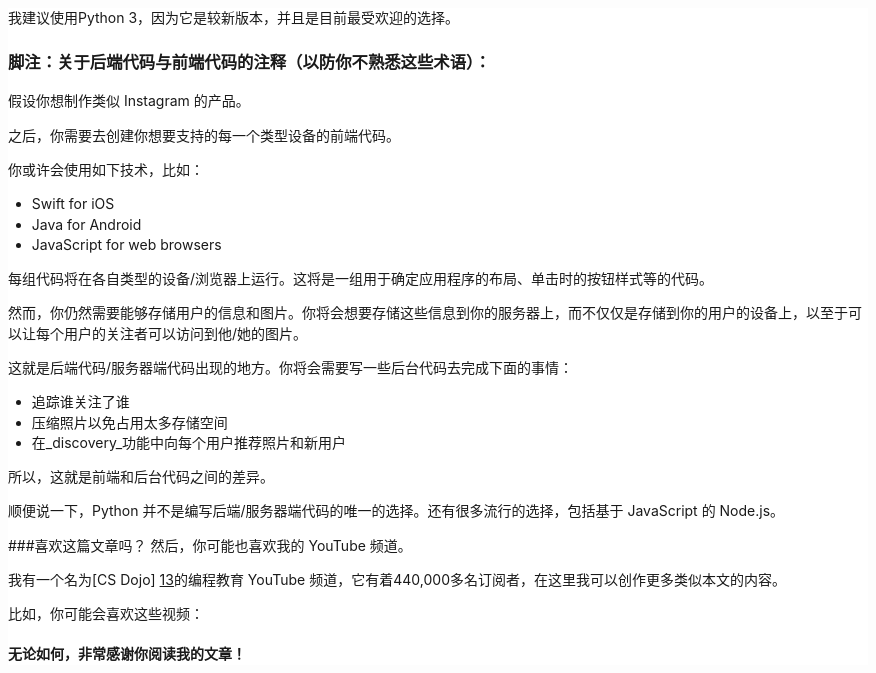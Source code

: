 我建议使用Python 3，因为它是较新版本，并且是目前最受欢迎的选择。

### **脚注：关于后端代码与前端代码的注释（以防你不熟悉这些术语）：**

假设你想制作类似 Instagram 的产品。

之后，你需要去创建你想要支持的每一个类型设备的前端代码。

你或许会使用如下技术，比如：

-   Swift for iOS
-   Java for Android
-   JavaScript for web browsers

每组代码将在各自类型的设备/浏览器上运行。这将是一组用于确定应用程序的布局、单击时的按钮样式等的代码。

然而，你仍然需要能够存储用户的信息和图片。你将会想要存储这些信息到你的服务器上，而不仅仅是存储到你的用户的设备上，以至于可以让每个用户的关注者可以访问到他/她的图片。

这就是后端代码/服务器端代码出现的地方。你将会需要写一些后台代码去完成下面的事情：

-   追踪谁关注了谁
-   压缩照片以免占用太多存储空间
-   在_discovery_功能中向每个用户推荐照片和新用户

所以，这就是前端和后台代码之间的差异。

顺便说一下，Python 并不是编写后端/服务器端代码的唯一的选择。还有很多流行的选择，包括基于 JavaScript 的 Node.js。

###喜欢这篇文章吗？ 然后，你可能也喜欢我的 YouTube 频道。

我有一个名为[CS Dojo] [13]的编程教育 YouTube 频道，它有着440,000多名订阅者，在这里我可以创作更多类似本文的内容。

比如，你可能会喜欢这些视频：

#### 无论如何，非常感谢你阅读我的文章！

[1]: https://www.codementor.io/garethdwyer/flask-vs-django-why-flask-might-be-better-4xs7mdf8v
[2]: https://stackoverflow.com/questions/1279613/what-is-an-orm-and-where-can-i-learn-more-about-it
[3]: http://csdojo.io/dj
[4]: https://djangoforbeginners.com/
[5]: https://www.coursera.org/learn/machine-learning
[6]: https://work.caltech.edu/telecourse.html
[7]: https://www.kaggle.com/
[8]: https://matplotlib.org/
[9]: https://seaborn.pydata.org/
[10]: https://goo.gl/fZ5oVX
[11]: https://www.quora.com/What-is-the-best-programming-language-to-develop-a-desktop-application-It-should-be-cross-platform-free-easy-to-learn-and-have-a-good-community
[12]: https://slack.engineering/building-hybrid-applications-with-electron-dc67686de5fb
[13]: https://www.youtube.com/csdojo
